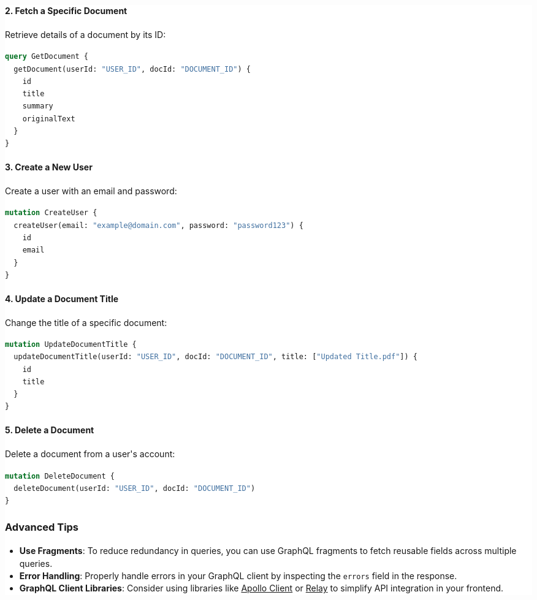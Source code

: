 #### 2. Fetch a Specific Document

Retrieve details of a document by its ID:

```graphql
query GetDocument {
  getDocument(userId: "USER_ID", docId: "DOCUMENT_ID") {
    id
    title
    summary
    originalText
  }
}
```

#### 3. Create a New User

Create a user with an email and password:

```graphql
mutation CreateUser {
  createUser(email: "example@domain.com", password: "password123") {
    id
    email
  }
}
```

#### 4. Update a Document Title

Change the title of a specific document:

```graphql
mutation UpdateDocumentTitle {
  updateDocumentTitle(userId: "USER_ID", docId: "DOCUMENT_ID", title: ["Updated Title.pdf"]) {
    id
    title
  }
}
```

#### 5. Delete a Document

Delete a document from a user's account:

```graphql
mutation DeleteDocument {
  deleteDocument(userId: "USER_ID", docId: "DOCUMENT_ID")
}
```

### Advanced Tips

- **Use Fragments**: To reduce redundancy in queries, you can use GraphQL fragments to fetch reusable fields across multiple queries.
- **Error Handling**: Properly handle errors in your GraphQL client by inspecting the `errors` field in the response.
- **GraphQL Client Libraries**: Consider using libraries like [Apollo Client](https://www.apollographql.com/docs/react/) or [Relay](https://relay.dev/) to simplify API integration in your frontend.
